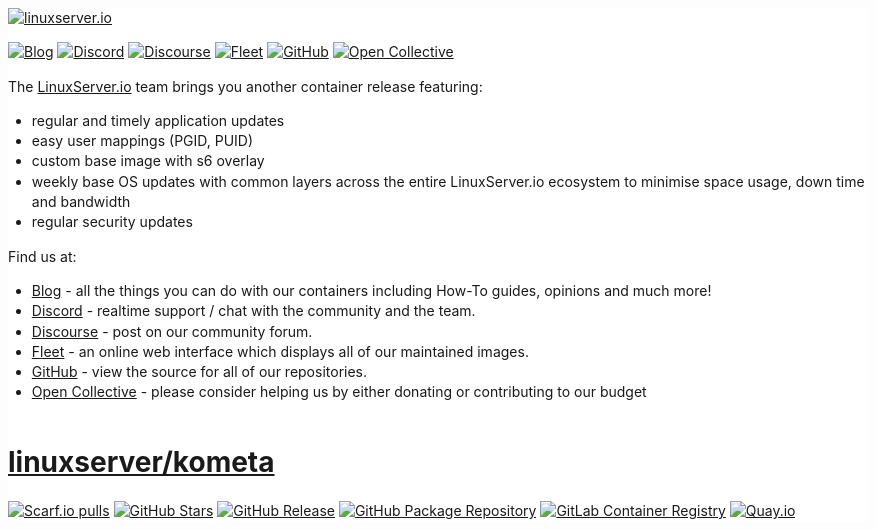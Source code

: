 

[![linuxserver.io](https://raw.githubusercontent.com/linuxserver/docker-templates/master/linuxserver.io/img/linuxserver_medium.png)](https://linuxserver.io)

[![Blog](https://img.shields.io/static/v1.svg?color=94398d&labelColor=555555&logoColor=ffffff&style=for-the-badge&label=linuxserver.io&message=Blog)](https://blog.linuxserver.io "all the things you can do with our containers including How-To guides, opinions and much more!")
[![Discord](https://img.shields.io/discord/354974912613449730.svg?color=94398d&labelColor=555555&logoColor=ffffff&style=for-the-badge&label=Discord&logo=discord)](https://discord.gg/YWrKVTn "realtime support / chat with the community and the team.")
[![Discourse](https://img.shields.io/discourse/https/discourse.linuxserver.io/topics.svg?color=94398d&labelColor=555555&logoColor=ffffff&style=for-the-badge&logo=discourse)](https://discourse.linuxserver.io "post on our community forum.")
[![Fleet](https://img.shields.io/static/v1.svg?color=94398d&labelColor=555555&logoColor=ffffff&style=for-the-badge&label=linuxserver.io&message=Fleet)](https://fleet.linuxserver.io "an online web interface which displays all of our maintained images.")
[![GitHub](https://img.shields.io/static/v1.svg?color=94398d&labelColor=555555&logoColor=ffffff&style=for-the-badge&label=linuxserver.io&message=GitHub&logo=github)](https://github.com/linuxserver "view the source for all of our repositories.")
[![Open Collective](https://img.shields.io/opencollective/all/linuxserver.svg?color=94398d&labelColor=555555&logoColor=ffffff&style=for-the-badge&label=Supporters&logo=open%20collective)](https://opencollective.com/linuxserver "please consider helping us by either donating or contributing to our budget")

The [LinuxServer.io](https://linuxserver.io) team brings you another container release featuring:

* regular and timely application updates
* easy user mappings (PGID, PUID)
* custom base image with s6 overlay
* weekly base OS updates with common layers across the entire LinuxServer.io ecosystem to minimise space usage, down time and bandwidth
* regular security updates

Find us at:

* [Blog](https://blog.linuxserver.io) - all the things you can do with our containers including How-To guides, opinions and much more!
* [Discord](https://discord.gg/YWrKVTn) - realtime support / chat with the community and the team.
* [Discourse](https://discourse.linuxserver.io) - post on our community forum.
* [Fleet](https://fleet.linuxserver.io) - an online web interface which displays all of our maintained images.
* [GitHub](https://github.com/linuxserver) - view the source for all of our repositories.
* [Open Collective](https://opencollective.com/linuxserver) - please consider helping us by either donating or contributing to our budget

# [linuxserver/kometa](https://github.com/linuxserver/docker-kometa)

[![Scarf.io pulls](https://scarf.sh/installs-badge/linuxserver-ci/linuxserver%2Fkometa?color=94398d&label-color=555555&logo-color=ffffff&style=for-the-badge&package-type=docker)](https://scarf.sh)
[![GitHub Stars](https://img.shields.io/github/stars/linuxserver/docker-kometa.svg?color=94398d&labelColor=555555&logoColor=ffffff&style=for-the-badge&logo=github)](https://github.com/linuxserver/docker-kometa)
[![GitHub Release](https://img.shields.io/github/release/linuxserver/docker-kometa.svg?color=94398d&labelColor=555555&logoColor=ffffff&style=for-the-badge&logo=github)](https://github.com/linuxserver/docker-kometa/releases)
[![GitHub Package Repository](https://img.shields.io/static/v1.svg?color=94398d&labelColor=555555&logoColor=ffffff&style=for-the-badge&label=linuxserver.io&message=GitHub%20Package&logo=github)](https://github.com/linuxserver/docker-kometa/packages)
[![GitLab Container Registry](https://img.shields.io/static/v1.svg?color=94398d&labelColor=555555&logoColor=ffffff&style=for-the-badge&label=linuxserver.io&message=GitLab%20Registry&logo=gitlab)](https://gitlab.com/linuxserver.io/docker-kometa/container_registry)
[![Quay.io](https://img.shields.io/static/v1.svg?color=94398d&labelColor=555555&logoColor=ffffff&style=for-the-badge&label=linuxserver.io&message=Quay.io)](https://quay.io/repository/linuxserver.io/kometa)